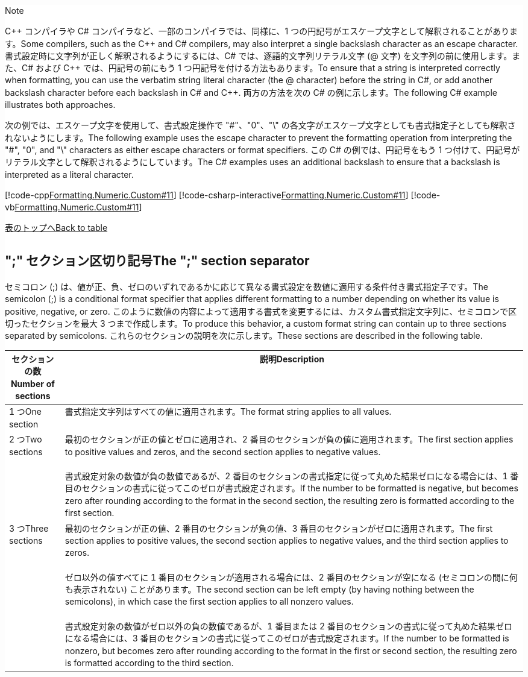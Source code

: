> [!NOTE]
> <span data-ttu-id="ad698-273">C++ コンパイラや C# コンパイラなど、一部のコンパイラでは、同様に、1 つの円記号がエスケープ文字として解釈されることがあります。</span><span class="sxs-lookup"><span data-stu-id="ad698-273">Some compilers, such as the C++ and C# compilers, may also interpret a single backslash character as an escape character.</span></span> <span data-ttu-id="ad698-274">書式設定時に文字列が正しく解釈されるようにするには、C# では、逐語的文字列リテラル文字 (@ 文字) を文字列の前に使用します。また、C# および C++ では、円記号の前にもう 1 つ円記号を付ける方法もあります。</span><span class="sxs-lookup"><span data-stu-id="ad698-274">To ensure that a string is interpreted correctly when formatting, you can use the verbatim string literal character (the @ character) before the string in C#, or add another backslash character before each backslash in C# and C++.</span></span> <span data-ttu-id="ad698-275">両方の方法を次の C# の例に示します。</span><span class="sxs-lookup"><span data-stu-id="ad698-275">The following C# example illustrates both approaches.</span></span>

<span data-ttu-id="ad698-276">次の例では、エスケープ文字を使用して、書式設定操作で "#"、"0"、"\\" の各文字がエスケープ文字としても書式指定子としても解釈されないようにします。</span><span class="sxs-lookup"><span data-stu-id="ad698-276">The following example uses the escape character to prevent the formatting operation from interpreting the "#", "0", and "\\" characters as either escape characters or format specifiers.</span></span> <span data-ttu-id="ad698-277">この C# の例では、円記号をもう 1 つ付けて、円記号がリテラル文字として解釈されるようにしています。</span><span class="sxs-lookup"><span data-stu-id="ad698-277">The C# examples uses an additional backslash to ensure that a backslash is interpreted as a literal character.</span></span>

[!code-cpp[Formatting.Numeric.Custom#11](../../../samples/snippets/cpp/VS_Snippets_CLR/formatting.numeric.custom/cpp/escape1.cpp#11)]
[!code-csharp-interactive[Formatting.Numeric.Custom#11](../../../samples/snippets/csharp/VS_Snippets_CLR/formatting.numeric.custom/cs/escape1.cs#11)]
[!code-vb[Formatting.Numeric.Custom#11](../../../samples/snippets/visualbasic/VS_Snippets_CLR/formatting.numeric.custom/vb/escape1.vb#11)]

[<span data-ttu-id="ad698-278">表のトップへ</span><span class="sxs-lookup"><span data-stu-id="ad698-278">Back to table</span></span>](#table)

<a name="SectionSeparator"></a>

## <a name="the--section-separator"></a><span data-ttu-id="ad698-279">";" セクション区切り記号</span><span class="sxs-lookup"><span data-stu-id="ad698-279">The ";" section separator</span></span>

<span data-ttu-id="ad698-280">セミコロン (;) は、値が正、負、ゼロのいずれであるかに応じて異なる書式設定を数値に適用する条件付き書式指定子です。</span><span class="sxs-lookup"><span data-stu-id="ad698-280">The semicolon (;) is a conditional format specifier that applies different formatting to a number depending on whether its value is positive, negative, or zero.</span></span> <span data-ttu-id="ad698-281">このように数値の内容によって適用する書式を変更するには、カスタム書式指定文字列に、セミコロンで区切ったセクションを最大 3 つまで作成します。</span><span class="sxs-lookup"><span data-stu-id="ad698-281">To produce this behavior, a custom format string can contain up to three sections separated by semicolons.</span></span> <span data-ttu-id="ad698-282">これらのセクションの説明を次に示します。</span><span class="sxs-lookup"><span data-stu-id="ad698-282">These sections are described in the following table.</span></span>

|<span data-ttu-id="ad698-283">セクションの数</span><span class="sxs-lookup"><span data-stu-id="ad698-283">Number of sections</span></span>|<span data-ttu-id="ad698-284">説明</span><span class="sxs-lookup"><span data-stu-id="ad698-284">Description</span></span>|
|------------------------|-----------------|
|<span data-ttu-id="ad698-285">1 つ</span><span class="sxs-lookup"><span data-stu-id="ad698-285">One section</span></span>|<span data-ttu-id="ad698-286">書式指定文字列はすべての値に適用されます。</span><span class="sxs-lookup"><span data-stu-id="ad698-286">The format string applies to all values.</span></span>|
|<span data-ttu-id="ad698-287">2 つ</span><span class="sxs-lookup"><span data-stu-id="ad698-287">Two sections</span></span>|<span data-ttu-id="ad698-288">最初のセクションが正の値とゼロに適用され、2 番目のセクションが負の値に適用されます。</span><span class="sxs-lookup"><span data-stu-id="ad698-288">The first section applies to positive values and zeros, and the second section applies to negative values.</span></span><br /><br /> <span data-ttu-id="ad698-289">書式設定対象の数値が負の数値であるが、2 番目のセクションの書式指定に従って丸めた結果ゼロになる場合には、1 番目のセクションの書式に従ってこのゼロが書式設定されます。</span><span class="sxs-lookup"><span data-stu-id="ad698-289">If the number to be formatted is negative, but becomes zero after rounding according to the format in the second section, the resulting zero is formatted according to the first section.</span></span>|
|<span data-ttu-id="ad698-290">3 つ</span><span class="sxs-lookup"><span data-stu-id="ad698-290">Three sections</span></span>|<span data-ttu-id="ad698-291">最初のセクションが正の値、2 番目のセクションが負の値、3 番目のセクションがゼロに適用されます。</span><span class="sxs-lookup"><span data-stu-id="ad698-291">The first section applies to positive values, the second section applies to negative values, and the third section applies to zeros.</span></span><br /><br /> <span data-ttu-id="ad698-292">ゼロ以外の値すべてに 1 番目のセクションが適用される場合には、2 番目のセクションが空になる (セミコロンの間に何も表示されない) ことがあります。</span><span class="sxs-lookup"><span data-stu-id="ad698-292">The second section can be left empty (by having nothing between the semicolons), in which case the first section applies to all nonzero values.</span></span><br /><br /> <span data-ttu-id="ad698-293">書式設定対象の数値がゼロ以外の負の数値であるが、1 番目または 2 番目のセクションの書式に従って丸めた結果ゼロになる場合には、3 番目のセクションの書式に従ってこのゼロが書式設定されます。</span><span class="sxs-lookup"><span data-stu-id="ad698-293">If the number to be formatted is nonzero, but becomes zero after rounding according to the format in the first or second section, the resulting zero is formatted according to the third section.</span></span>|
